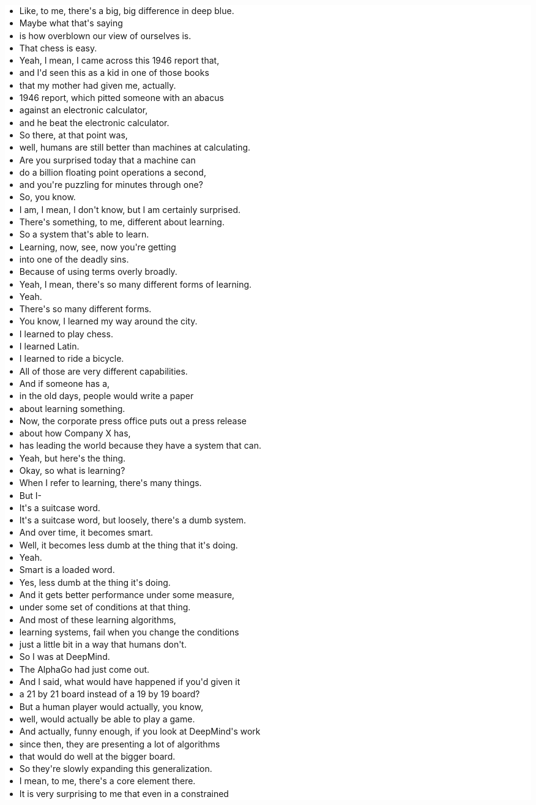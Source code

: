 *  Like, to me, there's a big, big difference in deep blue.
*  Maybe what that's saying
*  is how overblown our view of ourselves is.
*  That chess is easy.
*  Yeah, I mean, I came across this 1946 report that,
*  and I'd seen this as a kid in one of those books
*  that my mother had given me, actually.
*  1946 report, which pitted someone with an abacus
*  against an electronic calculator,
*  and he beat the electronic calculator.
*  So there, at that point was,
*  well, humans are still better than machines at calculating.
*  Are you surprised today that a machine can
*  do a billion floating point operations a second,
*  and you're puzzling for minutes through one?
*  So, you know.
*  I am, I mean, I don't know, but I am certainly surprised.
*  There's something, to me, different about learning.
*  So a system that's able to learn.
*  Learning, now, see, now you're getting
*  into one of the deadly sins.
*  Because of using terms overly broadly.
*  Yeah, I mean, there's so many different forms of learning.
*  Yeah.
*  There's so many different forms.
*  You know, I learned my way around the city.
*  I learned to play chess.
*  I learned Latin.
*  I learned to ride a bicycle.
*  All of those are very different capabilities.
*  And if someone has a,
*  in the old days, people would write a paper
*  about learning something.
*  Now, the corporate press office puts out a press release
*  about how Company X has,
*  has leading the world because they have a system that can.
*  Yeah, but here's the thing.
*  Okay, so what is learning?
*  When I refer to learning, there's many things.
*  But I-
*  It's a suitcase word.
*  It's a suitcase word, but loosely, there's a dumb system.
*  And over time, it becomes smart.
*  Well, it becomes less dumb at the thing that it's doing.
*  Yeah.
*  Smart is a loaded word.
*  Yes, less dumb at the thing it's doing.
*  And it gets better performance under some measure,
*  under some set of conditions at that thing.
*  And most of these learning algorithms,
*  learning systems, fail when you change the conditions
*  just a little bit in a way that humans don't.
*  So I was at DeepMind.
*  The AlphaGo had just come out.
*  And I said, what would have happened if you'd given it
*  a 21 by 21 board instead of a 19 by 19 board?
*  But a human player would actually, you know,
*  well, would actually be able to play a game.
*  And actually, funny enough, if you look at DeepMind's work
*  since then, they are presenting a lot of algorithms
*  that would do well at the bigger board.
*  So they're slowly expanding this generalization.
*  I mean, to me, there's a core element there.
*  It is very surprising to me that even in a constrained